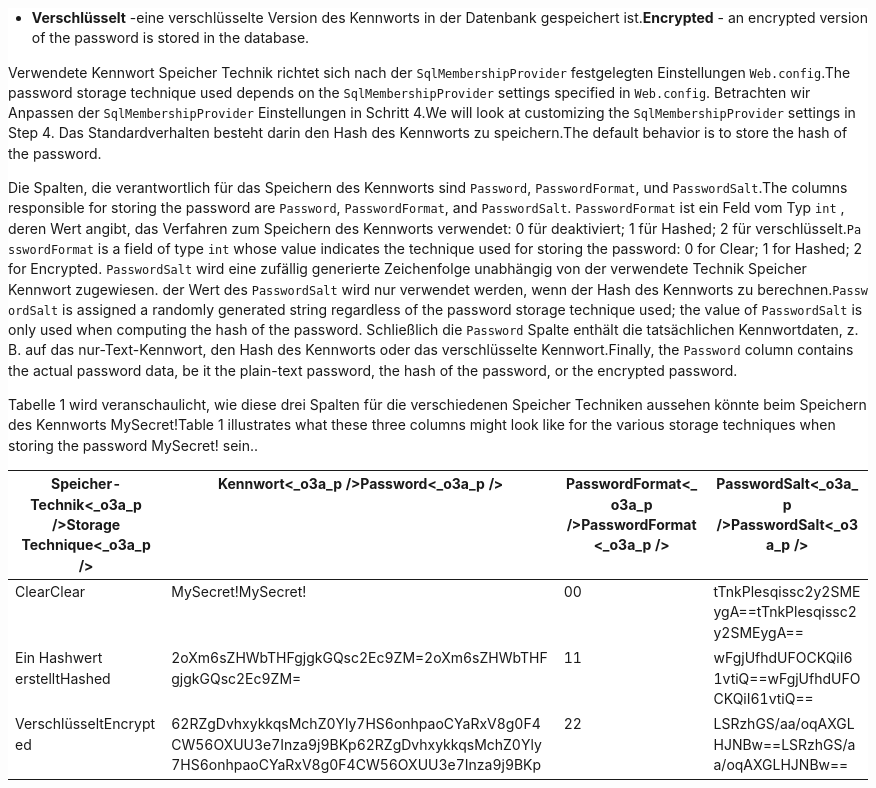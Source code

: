 - <span data-ttu-id="033e5-300">**Verschlüsselt** -eine verschlüsselte Version des Kennworts in der Datenbank gespeichert ist.</span><span class="sxs-lookup"><span data-stu-id="033e5-300">**Encrypted** - an encrypted version of the password is stored in the database.</span></span>

<span data-ttu-id="033e5-301">Verwendete Kennwort Speicher Technik richtet sich nach der `SqlMembershipProvider` festgelegten Einstellungen `Web.config`.</span><span class="sxs-lookup"><span data-stu-id="033e5-301">The password storage technique used depends on the `SqlMembershipProvider` settings specified in `Web.config`.</span></span> <span data-ttu-id="033e5-302">Betrachten wir Anpassen der `SqlMembershipProvider` Einstellungen in Schritt 4.</span><span class="sxs-lookup"><span data-stu-id="033e5-302">We will look at customizing the `SqlMembershipProvider` settings in Step 4.</span></span> <span data-ttu-id="033e5-303">Das Standardverhalten besteht darin den Hash des Kennworts zu speichern.</span><span class="sxs-lookup"><span data-stu-id="033e5-303">The default behavior is to store the hash of the password.</span></span>

<span data-ttu-id="033e5-304">Die Spalten, die verantwortlich für das Speichern des Kennworts sind `Password`, `PasswordFormat`, und `PasswordSalt`.</span><span class="sxs-lookup"><span data-stu-id="033e5-304">The columns responsible for storing the password are `Password`, `PasswordFormat`, and `PasswordSalt`.</span></span> <span data-ttu-id="033e5-305">`PasswordFormat` ist ein Feld vom Typ `int` , deren Wert angibt, das Verfahren zum Speichern des Kennworts verwendet: 0 für deaktiviert; 1 für Hashed; 2 für verschlüsselt.</span><span class="sxs-lookup"><span data-stu-id="033e5-305">`PasswordFormat` is a field of type `int` whose value indicates the technique used for storing the password: 0 for Clear; 1 for Hashed; 2 for Encrypted.</span></span> <span data-ttu-id="033e5-306">`PasswordSalt` wird eine zufällig generierte Zeichenfolge unabhängig von der verwendete Technik Speicher Kennwort zugewiesen. der Wert des `PasswordSalt` wird nur verwendet werden, wenn der Hash des Kennworts zu berechnen.</span><span class="sxs-lookup"><span data-stu-id="033e5-306">`PasswordSalt` is assigned a randomly generated string regardless of the password storage technique used; the value of `PasswordSalt` is only used when computing the hash of the password.</span></span> <span data-ttu-id="033e5-307">Schließlich die `Password` Spalte enthält die tatsächlichen Kennwortdaten, z. B. auf das nur-Text-Kennwort, den Hash des Kennworts oder das verschlüsselte Kennwort.</span><span class="sxs-lookup"><span data-stu-id="033e5-307">Finally, the `Password` column contains the actual password data, be it the plain-text password, the hash of the password, or the encrypted password.</span></span>

<span data-ttu-id="033e5-308">Tabelle 1 wird veranschaulicht, wie diese drei Spalten für die verschiedenen Speicher Techniken aussehen könnte beim Speichern des Kennworts MySecret!</span><span class="sxs-lookup"><span data-stu-id="033e5-308">Table 1 illustrates what these three columns might look like for the various storage techniques when storing the password MySecret!</span></span> <span data-ttu-id="033e5-309">sein.</span><span class="sxs-lookup"><span data-stu-id="033e5-309">.</span></span>

| <span data-ttu-id="033e5-310">**Speicher-Technik&lt;\_o3a\_p /&gt;**</span><span class="sxs-lookup"><span data-stu-id="033e5-310">**Storage Technique&lt;\_o3a\_p /&gt;**</span></span> | <span data-ttu-id="033e5-311">**Kennwort&lt;\_o3a\_p /&gt;**</span><span class="sxs-lookup"><span data-stu-id="033e5-311">**Password&lt;\_o3a\_p /&gt;**</span></span> | <span data-ttu-id="033e5-312">**PasswordFormat&lt;\_o3a\_p /&gt;**</span><span class="sxs-lookup"><span data-stu-id="033e5-312">**PasswordFormat&lt;\_o3a\_p /&gt;**</span></span> | <span data-ttu-id="033e5-313">**PasswordSalt&lt;\_o3a\_p /&gt;**</span><span class="sxs-lookup"><span data-stu-id="033e5-313">**PasswordSalt&lt;\_o3a\_p /&gt;**</span></span> |
| --- | --- | --- | --- |
| <span data-ttu-id="033e5-314">Clear</span><span class="sxs-lookup"><span data-stu-id="033e5-314">Clear</span></span> | <span data-ttu-id="033e5-315">MySecret!</span><span class="sxs-lookup"><span data-stu-id="033e5-315">MySecret!</span></span> | <span data-ttu-id="033e5-316">0</span><span class="sxs-lookup"><span data-stu-id="033e5-316">0</span></span> | <span data-ttu-id="033e5-317">tTnkPlesqissc2y2SMEygA==</span><span class="sxs-lookup"><span data-stu-id="033e5-317">tTnkPlesqissc2y2SMEygA==</span></span> |
| <span data-ttu-id="033e5-318">Ein Hashwert erstellt</span><span class="sxs-lookup"><span data-stu-id="033e5-318">Hashed</span></span> | <span data-ttu-id="033e5-319">2oXm6sZHWbTHFgjgkGQsc2Ec9ZM=</span><span class="sxs-lookup"><span data-stu-id="033e5-319">2oXm6sZHWbTHFgjgkGQsc2Ec9ZM=</span></span> | <span data-ttu-id="033e5-320">1</span><span class="sxs-lookup"><span data-stu-id="033e5-320">1</span></span> | <span data-ttu-id="033e5-321">wFgjUfhdUFOCKQiI61vtiQ==</span><span class="sxs-lookup"><span data-stu-id="033e5-321">wFgjUfhdUFOCKQiI61vtiQ==</span></span> |
| <span data-ttu-id="033e5-322">Verschlüsselt</span><span class="sxs-lookup"><span data-stu-id="033e5-322">Encrypted</span></span> | <span data-ttu-id="033e5-323">62RZgDvhxykkqsMchZ0Yly7HS6onhpaoCYaRxV8g0F4CW56OXUU3e7Inza9j9BKp</span><span class="sxs-lookup"><span data-stu-id="033e5-323">62RZgDvhxykkqsMchZ0Yly7HS6onhpaoCYaRxV8g0F4CW56OXUU3e7Inza9j9BKp</span></span> | <span data-ttu-id="033e5-324">2</span><span class="sxs-lookup"><span data-stu-id="033e5-324">2</span></span> | <span data-ttu-id="033e5-325">LSRzhGS/aa/oqAXGLHJNBw==</span><span class="sxs-lookup"><span data-stu-id="033e5-325">LSRzhGS/aa/oqAXGLHJNBw==</span></span> |
